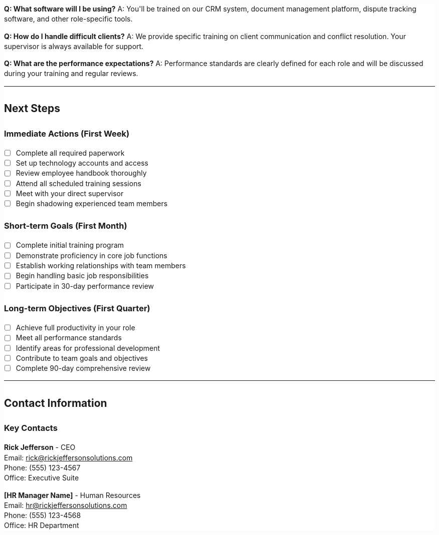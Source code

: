 **Q: What software will I be using?**
A: You'll be trained on our CRM system, document management platform, dispute tracking software, and other role-specific tools.

**Q: How do I handle difficult clients?**
A: We provide specific training on client communication and conflict resolution. Your supervisor is always available for support.

**Q: What are the performance expectations?**
A: Performance standards are clearly defined for each role and will be discussed during your training and regular reviews.

---

## Next Steps

### Immediate Actions (First Week)
- [ ] Complete all required paperwork
- [ ] Set up technology accounts and access
- [ ] Review employee handbook thoroughly
- [ ] Attend all scheduled training sessions
- [ ] Meet with your direct supervisor
- [ ] Begin shadowing experienced team members

### Short-term Goals (First Month)
- [ ] Complete initial training program
- [ ] Demonstrate proficiency in core job functions
- [ ] Establish working relationships with team members
- [ ] Begin handling basic job responsibilities
- [ ] Participate in 30-day performance review

### Long-term Objectives (First Quarter)
- [ ] Achieve full productivity in your role
- [ ] Meet all performance standards
- [ ] Identify areas for professional development
- [ ] Contribute to team goals and objectives
- [ ] Complete 90-day comprehensive review

---

## Contact Information

### Key Contacts

**Rick Jefferson** - CEO  
Email: rick@rickjeffersonsolutions.com  
Phone: (555) 123-4567  
Office: Executive Suite

**[HR Manager Name]** - Human Resources  
Email: hr@rickjeffersonsolutions.com  
Phone: (555) 123-4568  
Office: HR Department

